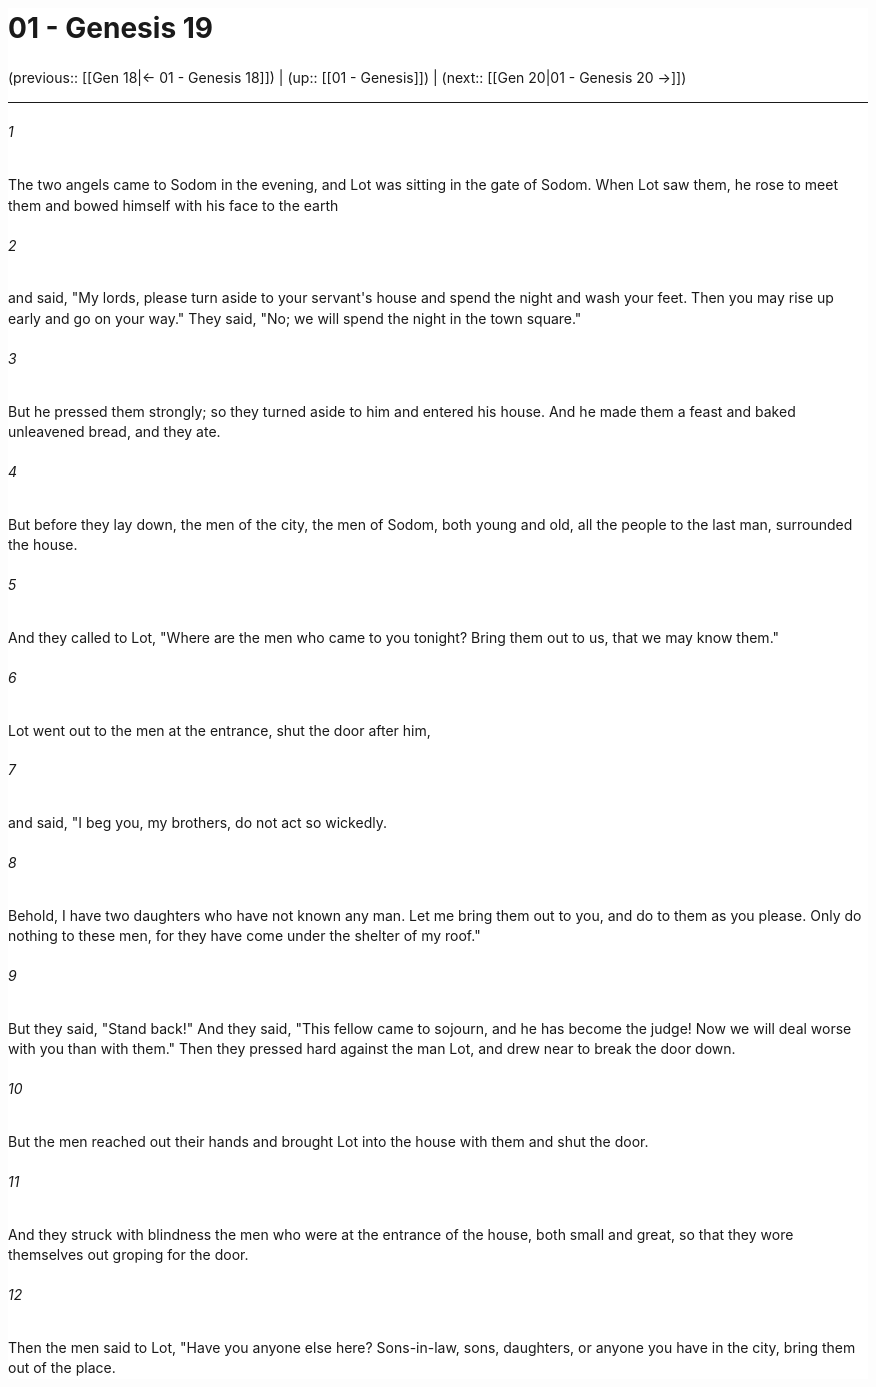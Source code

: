 # 01 - Genesis 19

(previous:: [[Gen 18|← 01 - Genesis 18]]) | (up:: [[01 - Genesis]]) | (next:: [[Gen 20|01 - Genesis 20 →]])

***


###### 1 
The two angels came to Sodom in the evening, and Lot was sitting in the gate of Sodom. When Lot saw them, he rose to meet them and bowed himself with his face to the earth 

###### 2 
and said, "My lords, please turn aside to your servant's house and spend the night and wash your feet. Then you may rise up early and go on your way." They said, "No; we will spend the night in the town square." 

###### 3 
But he pressed them strongly; so they turned aside to him and entered his house. And he made them a feast and baked unleavened bread, and they ate. 

###### 4 
But before they lay down, the men of the city, the men of Sodom, both young and old, all the people to the last man, surrounded the house. 

###### 5 
And they called to Lot, "Where are the men who came to you tonight? Bring them out to us, that we may know them." 

###### 6 
Lot went out to the men at the entrance, shut the door after him, 

###### 7 
and said, "I beg you, my brothers, do not act so wickedly. 

###### 8 
Behold, I have two daughters who have not known any man. Let me bring them out to you, and do to them as you please. Only do nothing to these men, for they have come under the shelter of my roof." 

###### 9 
But they said, "Stand back!" And they said, "This fellow came to sojourn, and he has become the judge! Now we will deal worse with you than with them." Then they pressed hard against the man Lot, and drew near to break the door down. 

###### 10 
But the men reached out their hands and brought Lot into the house with them and shut the door. 

###### 11 
And they struck with blindness the men who were at the entrance of the house, both small and great, so that they wore themselves out groping for the door. 

###### 12 
Then the men said to Lot, "Have you anyone else here? Sons-in-law, sons, daughters, or anyone you have in the city, bring them out of the place. 
